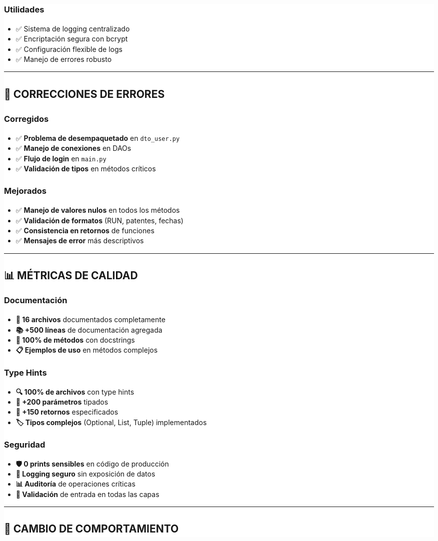 ### **Utilidades**
- ✅ Sistema de logging centralizado
- ✅ Encriptación segura con bcrypt
- ✅ Configuración flexible de logs
- ✅ Manejo de errores robusto

---

## 🐛 **CORRECCIONES DE ERRORES**

### **Corregidos**
- ✅ **Problema de desempaquetado** en `dto_user.py`
- ✅ **Manejo de conexiones** en DAOs
- ✅ **Flujo de login** en `main.py`
- ✅ **Validación de tipos** en métodos críticos

### **Mejorados**
- ✅ **Manejo de valores nulos** en todos los métodos
- ✅ **Validación de formatos** (RUN, patentes, fechas)
- ✅ **Consistencia en retornos** de funciones
- ✅ **Mensajes de error** más descriptivos

---

## 📊 **MÉTRICAS DE CALIDAD**

### **Documentación**
- **📝 16 archivos** documentados completamente
- **📚 +500 líneas** de documentación agregada
- **🎯 100% de métodos** con docstrings
- **📋 Ejemplos de uso** en métodos complejos

### **Type Hints**
- **🔍 100% de archivos** con type hints
- **📐 +200 parámetros** tipados
- **🔄 +150 retornos** especificados
- **🏷️ Tipos complejos** (Optional, List, Tuple) implementados

### **Seguridad**
- **🛡️ 0 prints sensibles** en código de producción
- **🔐 Logging seguro** sin exposición de datos
- **📊 Auditoría** de operaciones críticas
- **🚫 Validación** de entrada en todas las capas

---

## 🔄 **CAMBIO DE COMPORTAMIENTO**
